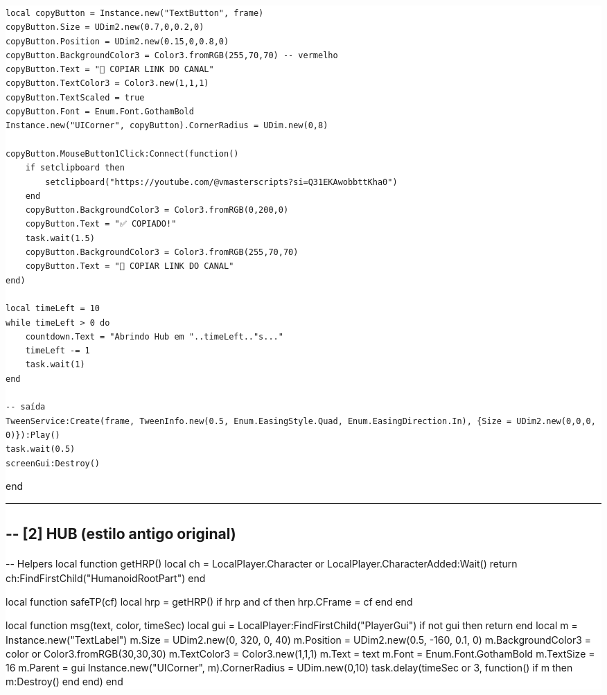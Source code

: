     local copyButton = Instance.new("TextButton", frame)
    copyButton.Size = UDim2.new(0.7,0,0.2,0)
    copyButton.Position = UDim2.new(0.15,0,0.8,0)
    copyButton.BackgroundColor3 = Color3.fromRGB(255,70,70) -- vermelho
    copyButton.Text = "🔗 COPIAR LINK DO CANAL"
    copyButton.TextColor3 = Color3.new(1,1,1)
    copyButton.TextScaled = true
    copyButton.Font = Enum.Font.GothamBold
    Instance.new("UICorner", copyButton).CornerRadius = UDim.new(0,8)

    copyButton.MouseButton1Click:Connect(function()
        if setclipboard then
            setclipboard("https://youtube.com/@vmasterscripts?si=Q31EKAwobbttKha0")
        end
        copyButton.BackgroundColor3 = Color3.fromRGB(0,200,0)
        copyButton.Text = "✅ COPIADO!"
        task.wait(1.5)
        copyButton.BackgroundColor3 = Color3.fromRGB(255,70,70)
        copyButton.Text = "🔗 COPIAR LINK DO CANAL"
    end)

    local timeLeft = 10
    while timeLeft > 0 do
        countdown.Text = "Abrindo Hub em "..timeLeft.."s..."
        timeLeft -= 1
        task.wait(1)
    end

    -- saída
    TweenService:Create(frame, TweenInfo.new(0.5, Enum.EasingStyle.Quad, Enum.EasingDirection.In), {Size = UDim2.new(0,0,0,0)}):Play()
    task.wait(0.5)
    screenGui:Destroy()
end

------------------------------------------------------------
-- [2] HUB (estilo antigo original)
------------------------------------------------------------
-- Helpers
local function getHRP()
    local ch = LocalPlayer.Character or LocalPlayer.CharacterAdded:Wait()
    return ch:FindFirstChild("HumanoidRootPart")
end

local function safeTP(cf)
    local hrp = getHRP()
    if hrp and cf then hrp.CFrame = cf end
end

local function msg(text, color, timeSec)
    local gui = LocalPlayer:FindFirstChild("PlayerGui")
    if not gui then return end
    local m = Instance.new("TextLabel")
    m.Size = UDim2.new(0, 320, 0, 40)
    m.Position = UDim2.new(0.5, -160, 0.1, 0)
    m.BackgroundColor3 = color or Color3.fromRGB(30,30,30)
    m.TextColor3 = Color3.new(1,1,1)
    m.Text = text
    m.Font = Enum.Font.GothamBold
    m.TextSize = 16
    m.Parent = gui
    Instance.new("UICorner", m).CornerRadius = UDim.new(0,10)
    task.delay(timeSec or 3, function() if m then m:Destroy() end end)
end
